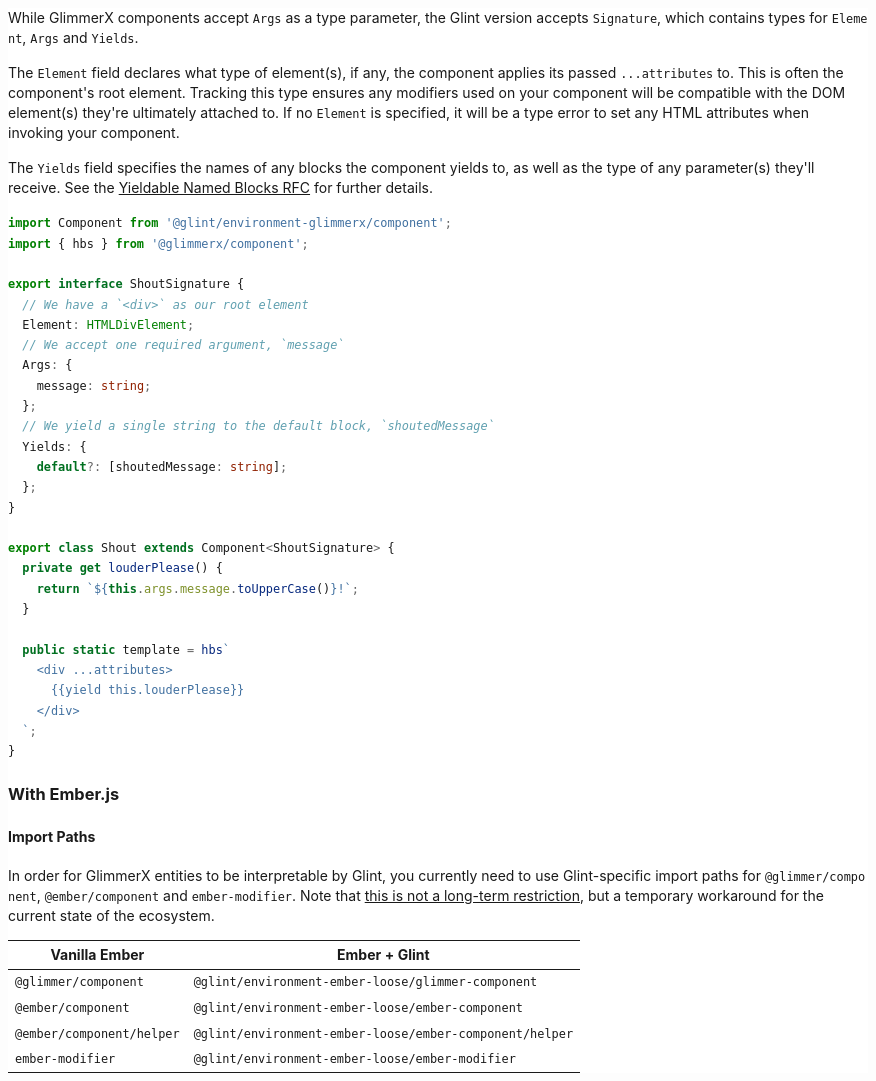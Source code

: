 While GlimmerX components accept `Args` as a type parameter, the Glint version accepts `Signature`, which contains types for `Element`, `Args` and `Yields`.

The `Element` field declares what type of element(s), if any, the component applies its passed `...attributes` to. This is often the component's root element. Tracking this type ensures any modifiers used on your component will be compatible with the DOM element(s) they're ultimately attached to. If no `Element` is specified, it will be a type error to set any HTML attributes when invoking your component.

The `Yields` field specifies the names of any blocks the component yields to, as well as the type of any parameter(s) they'll receive. See the [Yieldable Named Blocks RFC] for further details.

```ts
import Component from '@glint/environment-glimmerx/component';
import { hbs } from '@glimmerx/component';

export interface ShoutSignature {
  // We have a `<div>` as our root element
  Element: HTMLDivElement;
  // We accept one required argument, `message`
  Args: {
    message: string;
  };
  // We yield a single string to the default block, `shoutedMessage`
  Yields: {
    default?: [shoutedMessage: string];
  };
}

export class Shout extends Component<ShoutSignature> {
  private get louderPlease() {
    return `${this.args.message.toUpperCase()}!`;
  }

  public static template = hbs`
    <div ...attributes>
      {{yield this.louderPlease}}
    </div>
  `;
}
```

[yieldable named blocks rfc]: https://github.com/emberjs/rfcs/blob/master/text/0460-yieldable-named-blocks.md

### With Ember.js

#### Import Paths

In order for GlimmerX entities to be interpretable by Glint, you currently need to use Glint-specific import paths for `@glimmer/component`, `@ember/component` and `ember-modifier`. Note that [this is not a long-term restriction](#environment-re-exports), but a temporary workaround for the current state of the ecosystem.

| Vanilla Ember             | Ember + Glint                                           |
| ------------------------- | ------------------------------------------------------- |
| `@glimmer/component`      | `@glint/environment-ember-loose/glimmer-component`      |
| `@ember/component`        | `@glint/environment-ember-loose/ember-component`        |
| `@ember/component/helper` | `@glint/environment-ember-loose/ember-component/helper` |
| `ember-modifier`          | `@glint/environment-ember-loose/ember-modifier`         |


[ember.js]: https://www.emberjs.com
[glimmerx]: https://github.com/glimmerjs/glimmer-experimental
[vetur]: https://github.com/vuejs/vetur
[strict mode]: http://emberjs.github.io/rfcs/0496-handlebars-strict-mode.html
